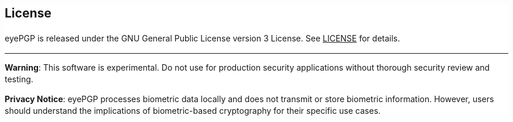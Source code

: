 ## License

eyePGP is released under the GNU General Public License version 3 License. See [LICENSE](LICENSE) for details.

---

**Warning**: This software is experimental. Do not use for production security applications without thorough security review and testing.

**Privacy Notice**: eyePGP processes biometric data locally and does not transmit or store biometric information. However, users should understand the implications of biometric-based cryptography for their specific use cases.
